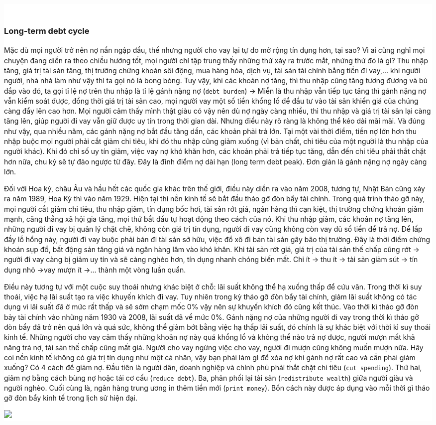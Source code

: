 <br />

### Long-term debt cycle

Mặc dù mọi người trở nên nợ nần ngập đầu, thế nhưng người cho vay lại tự do mở rộng tín dụng hơn, tại sao? Vì ai cũng nghĩ mọi chuyện đang diễn ra theo chiều hướng tốt, mọi người chỉ tập trung thấy những thứ xảy ra trước mắt, nhứng thứ đó là gì? Thu nhập tăng, giá trị tài sản tăng, thị trường chứng khoán sôi động, mua hàng hóa, dịch vụ, tài sản tài chính bằng tiền đi vay,… khi người người, nhà nhà làm như vậy thì ta gọi nó là bong bóng. Tuy vậy, khi các khoản nợ tăng, thì thu nhập cũng tăng tương đương và bù đắp vào đó, ta gọi tỉ lệ nợ trên thu nhập là tỉ lệ gánh nặng nợ (`debt burden`) → Miễn là thu nhập vẫn tiếp tục tăng thì gánh nặng nợ vẫn kiểm soát được, đồng thời giá trị tài sản cao, mọi người vay một số tiền khổng lồ để đầu tư vào tài sản khiến giá của chúng càng đẩy lên cao hơn. Mọi người cảm thấy mình thật giàu có vậy nên dù nợ ngày càng nhiều, thì thu nhập và giá trị tài sản lại càng tăng lên, giúp người đi vay vẫn giữ được uy tín trong thời gian dài. Nhưng điều này rõ ràng là không thể kéo dài mãi mãi. Và đúng như vậy, qua nhiều năm, các gánh nặng nợ bắt đầu tăng dần, các khoản phải trả lớn. Tại một vài thời điểm, tiền nợ lớn hơn thu nhập buộc mọi người phải cắt giảm chi tiêu, khi đó thu nhập cũng giảm xuống (vì bản chất, chi tiêu của một người là thu nhập của người khác). Khi đó chỉ số uy tín giảm, việc vay nợ khó khăn hơn, các khoản phải trả tiếp tục tăng, dẫn đến chi tiêu phải thắt chặt hơn nữa, chu kỳ sẽ tự đảo ngược từ đây. Đây là đỉnh điểm nợ dài hạn (long term debt peak). Đơn giản là gánh nặng nợ ngày càng lớn.

Đối với Hoa kỳ, châu Âu và hầu hết các quốc gia khác trên thế giới, điều này diễn ra vào năm 2008, tương tự, Nhật Bản cũng xảy ra năm 1989, Hoa Kỳ thì vào năm 1929. Hiện tại thì nền kinh tế sẽ bắt đầu tháo gỡ đòn bẩy tài chính. Trong quá trình tháo gỡ này, mọi người cắt giảm chi tiêu, thu nhập giảm, tín dụng bốc hơi, tài sản rớt giá, ngân hàng thì cạn kiệt, thị trường chứng khoán giảm mạnh, căng thẳng xã hội gia tăng, mọi thứ bắt đầu tự hoạt động theo cách của nó. Khi thu nhập giảm, các khoản nợ tăng lên, những người đi vay bị quản lý chặt chẽ, không còn giá trị tín dụng, người đi vay cũng không còn vay đủ số tiền để trả nợ. Để lấp đầy lỗ hổng này, người đi vay buộc phải bán đi tài sản sở hữu, việc đổ xô đi bán tài sản gây bão thị trường. Đây là thời điểm chứng khoán sụp đổ, bất động sản tăng giá và ngân hàng lâm vào khó khăn. Khi tài sản rớt giá, giá trị của tài sản thế chấp cũng rớt → người đi vay càng bị giảm uy tín và sẽ càng nghèo hơn, tín dụng nhanh chóng biến mất. Chi ít → thu ít → tài sản giảm sút → tín dụng nhỏ →vay mượn ít →… thành một vòng luần quẩn. 

Điều này tương tự với một cuộc suy thoái nhưng khác biệt ở chỗ: lãi suất không thể hạ xuống thấp để cứu vãn. Trong thời kì suy thoái, việc hạ lãi suất tạo ra việc khuyến khích đi vay. Tuy nhiên trong kỳ tháo gỡ đòn bẩy tài chính, giảm lãi suất không có tác dụng vì lãi suất đã ở mức rất thấp và sẽ sớm chạm mốc 0% vậy nên sự khuyến khích đó cũng kết thúc. Vào thời kì tháo gỡ đòn bảy tài chính vào những năm 1930 và 2008, lãi suất đã về mức 0%. Gánh nặng nợ của những người đi vay trong thời kì tháo gỡ đòn bẩy đã trở nên quá lớn và quá sức, không thể giảm bớt bằng việc hạ thấp lãi suất, đó chính là sự khác biệt với thời kì suy thoái kinh tế. Những người cho vay cảm thấy những khoản nợ này quá khổng lồ và không thể nào trả nợ được, người mượn mất khả năng trả nợ, tài sản thế chấp cũng mất giá. Người cho vay ngừng việc cho vay, người đi mượn cũng không muốn mượn nữa. Hãy coi nền kinh tế không có giá trị tín dụng như một cá nhân, vậy bạn phải làm gì để xóa nợ khi gánh nợ rất cao và cần phải giảm xuống? Có 4 cách để giảm nợ. Đầu tiên là người dân, doanh nghiệp và chính phủ phải thắt chặt chi tiêu (`cut spending`). Thứ hai, giảm nợ bằng cách bùng nợ hoặc tái cơ cấu (`reduce debt`). Ba, phân phối lại tài sản (`redistribute wealth`) giữa người giàu và người nghèo. Cuối cùng là, ngân hàng trung ương in thêm tiền mới (`print money`). Bốn cách này được áp dụng vào mỗi thời gì tháo gỡ đòn bẩy kinh tế trong lịch sử hiện đại.

<div style="width: 100%;">
  <img src="https://raw.githubusercontent.com/nyvietnam/mjml/main/economic-machine-6.png" style="width: 100%;">
</div>
